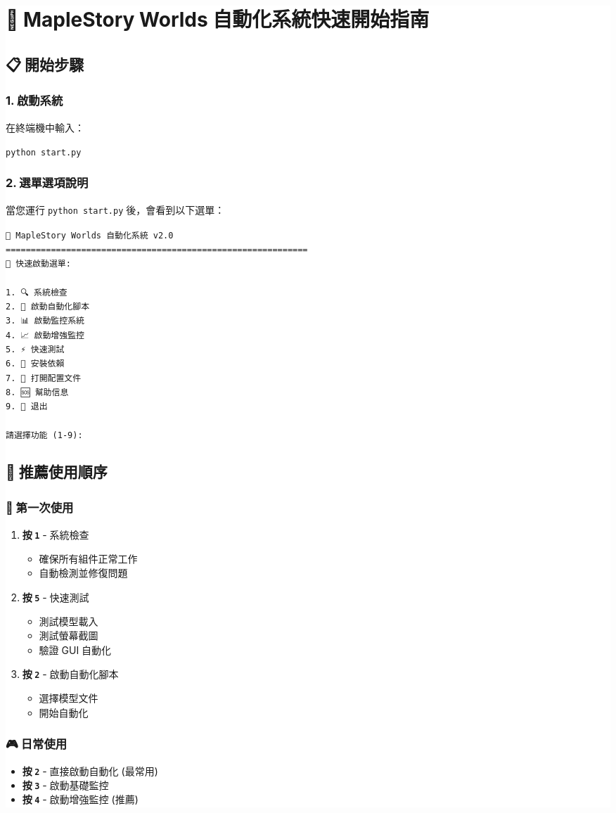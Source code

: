 # 🚀 MapleStory Worlds 自動化系統快速開始指南

## 📋 開始步驟

### 1. 啟動系統
在終端機中輸入：
```bash
python start.py
```

### 2. 選單選項說明

當您運行 `python start.py` 後，會看到以下選單：

```
🍁 MapleStory Worlds 自動化系統 v2.0
============================================================
🚀 快速啟動選單:

1. 🔍 系統檢查
2. 🤖 啟動自動化腳本
3. 📊 啟動監控系統
4. 📈 啟動增強監控
5. ⚡ 快速測試
6. 🔧 安裝依賴
7. 📁 打開配置文件
8. 🆘 幫助信息
9. 🚪 退出

請選擇功能 (1-9):
```

## 🎯 推薦使用順序

### 🔰 第一次使用
1. **按 `1`** - 系統檢查
   - 確保所有組件正常工作
   - 自動檢測並修復問題

2. **按 `5`** - 快速測試
   - 測試模型載入
   - 測試螢幕截圖
   - 驗證 GUI 自動化

3. **按 `2`** - 啟動自動化腳本
   - 選擇模型文件
   - 開始自動化

### 🎮 日常使用
- **按 `2`** - 直接啟動自動化 (最常用)
- **按 `3`** - 啟動基礎監控
- **按 `4`** - 啟動增強監控 (推薦)
